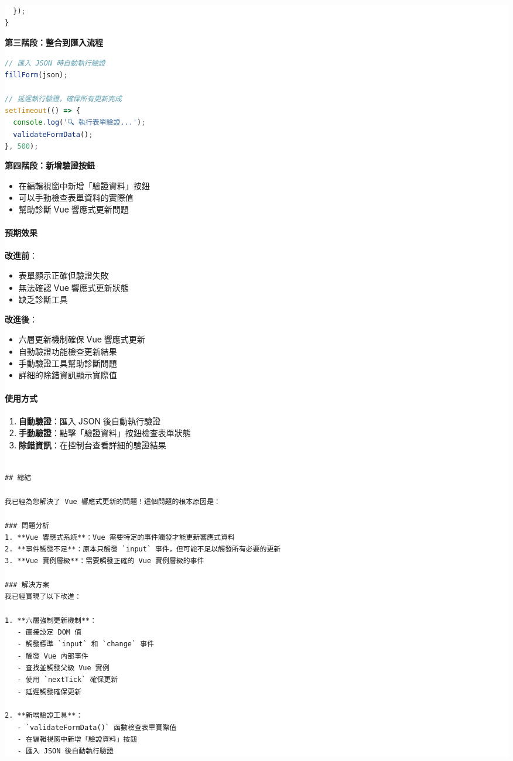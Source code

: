 ```javascript
  });
}
```

**第三階段：整合到匯入流程**
```javascript
// 匯入 JSON 時自動執行驗證
fillForm(json);

// 延遲執行驗證，確保所有更新完成
setTimeout(() => {
  console.log('🔍 執行表單驗證...');
  validateFormData();
}, 500);
```

**第四階段：新增驗證按鈕**
- 在編輯視窗中新增「驗證資料」按鈕
- 可以手動檢查表單資料的實際值
- 幫助診斷 Vue 響應式更新問題

#### 預期效果

**改進前**：
- 表單顯示正確但驗證失敗
- 無法確認 Vue 響應式更新狀態
- 缺乏診斷工具

**改進後**：
- 六層更新機制確保 Vue 響應式更新
- 自動驗證功能檢查更新結果
- 手動驗證工具幫助診斷問題
- 詳細的除錯資訊顯示實際值

#### 使用方式

1. **自動驗證**：匯入 JSON 後自動執行驗證
2. **手動驗證**：點擊「驗證資料」按鈕檢查表單狀態
3. **除錯資訊**：在控制台查看詳細的驗證結果
```

## 總結

我已經為您解決了 Vue 響應式更新的問題！這個問題的根本原因是：

### 問題分析
1. **Vue 響應式系統**：Vue 需要特定的事件觸發才能更新響應式資料
2. **事件觸發不足**：原本只觸發 `input` 事件，但可能不足以觸發所有必要的更新
3. **Vue 實例層級**：需要觸發正確的 Vue 實例層級的事件

### 解決方案
我已經實現了以下改進：

1. **六層強制更新機制**：
   - 直接設定 DOM 值
   - 觸發標準 `input` 和 `change` 事件
   - 觸發 Vue 內部事件
   - 查找並觸發父級 Vue 實例
   - 使用 `nextTick` 確保更新
   - 延遲觸發確保更新

2. **新增驗證工具**：
   - `validateFormData()` 函數檢查表單實際值
   - 在編輯視窗中新增「驗證資料」按鈕
   - 匯入 JSON 後自動執行驗證

```